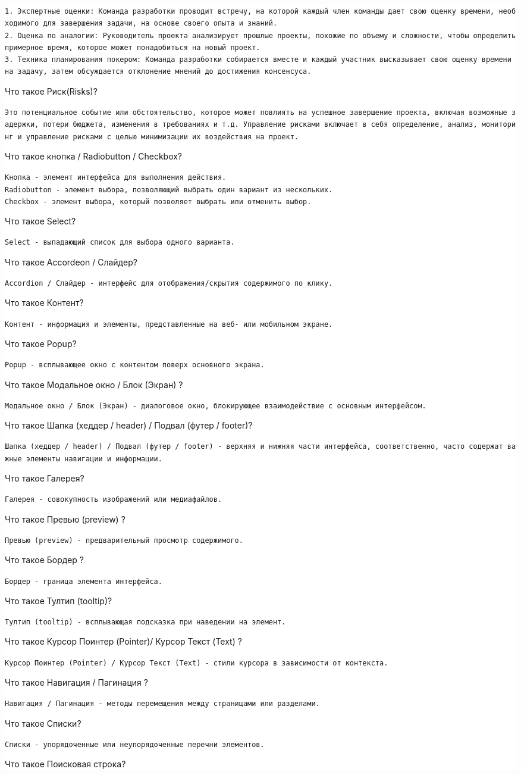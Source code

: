     1. Экспертные оценки: Команда разработки проводит встречу, на которой каждый член команды дает свою оценку времени, необходимого для завершения задачи, на основе своего опыта и знаний.
    2. Оценка по аналогии: Руководитель проекта анализирует прошлые проекты, похожие по объему и сложности, чтобы определить примерное время, которое может понадобиться на новый проект.
    3. Техника планирования покером: Команда разработки собирается вместе и каждый участник высказывает свою оценку времени на задачу, затем обсуждается отклонение мнений до достижения консенсуса.
Что такое Риск(Risks)?

    Это потенциальное событие или обстоятельство, которое может повлиять на успешное завершение проекта, включая возможные задержки, потери бюджета, изменения в требованиях и т.д. Управление рисками включает в себя определение, анализ, мониторинг и управление рисками с целью минимизации их воздействия на проект.
Что такое кнопка / Radiobutton / Checkbox?

    Кнопка - элемент интерфейса для выполнения действия.
    Radiobutton - элемент выбора, позволяющий выбрать один вариант из нескольких.
    Checkbox - элемент выбора, который позволяет выбрать или отменить выбор.
Что такое Select?

    Select - выпадающий список для выбора одного варианта.
Что такое Accordeon / Слайдер?

    Accordion / Слайдер - интерфейс для отображения/скрытия содержимого по клику.
Что такое Контент?

    Контент - информация и элементы, представленные на веб- или мобильном экране.
Что такое Popup?

    Popup - всплывающее окно с контентом поверх основного экрана.
Что такое Модальное окно / Блок (Экран) ?

    Модальное окно / Блок (Экран) - диалоговое окно, блокирующее взаимодействие с основным интерфейсом.
Что такое Шапка (хеддер / header) / Подвал (футер / footer)?

    Шапка (хеддер / header) / Подвал (футер / footer) - верхняя и нижняя части интерфейса, соответственно, часто содержат важные элементы навигации и информации.
Что такое Галерея?

    Галерея - совокупность изображений или медиафайлов.
Что такое Превью (preview) ?

    Превью (preview) - предварительный просмотр содержимого.
Что такое Бордер ?

    Бордер - граница элемента интерфейса.
Что такое Тултип (tooltip)?

    Тултип (tooltip) - всплывающая подсказка при наведении на элемент.
Что такое Курсор Поинтер (Pointer)/ Курсор Текст (Text) ?

    Курсор Поинтер (Pointer) / Курсор Текст (Text) - стили курсора в зависимости от контекста.
Что такое Навигация / Пагинация ?

    Навигация / Пагинация - методы перемещения между страницами или разделами.
Что такое Списки?

    Списки - упорядоченные или неупорядоченные перечни элементов.
Что такое Поисковая строка?
